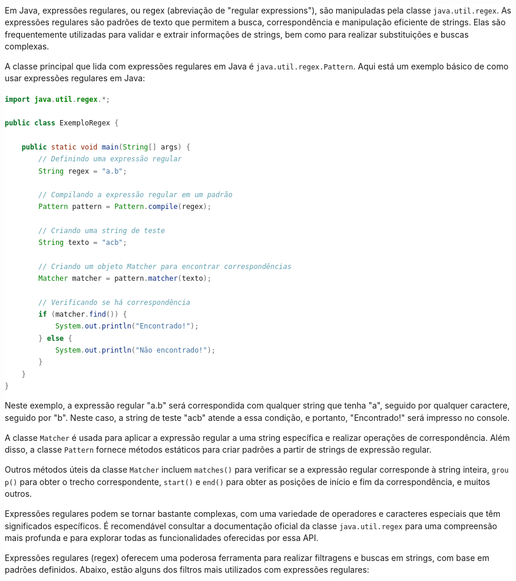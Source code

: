 Em Java, expressões regulares, ou regex (abreviação de "regular expressions"), são manipuladas pela classe `java.util.regex`. As expressões regulares são padrões de texto que permitem a busca, correspondência e manipulação eficiente de strings. Elas são frequentemente utilizadas para validar e extrair informações de strings, bem como para realizar substituições e buscas complexas.

A classe principal que lida com expressões regulares em Java é `java.util.regex.Pattern`. Aqui está um exemplo básico de como usar expressões regulares em Java:

```java
import java.util.regex.*;

public class ExemploRegex {

    public static void main(String[] args) {
        // Definindo uma expressão regular
        String regex = "a.b";

        // Compilando a expressão regular em um padrão
        Pattern pattern = Pattern.compile(regex);

        // Criando uma string de teste
        String texto = "acb";

        // Criando um objeto Matcher para encontrar correspondências
        Matcher matcher = pattern.matcher(texto);

        // Verificando se há correspondência
        if (matcher.find()) {
            System.out.println("Encontrado!");
        } else {
            System.out.println("Não encontrado!");
        }
    }
}
```

Neste exemplo, a expressão regular "a.b" será correspondida com qualquer string que tenha "a", seguido por qualquer caractere, seguido por "b". Neste caso, a string de teste "acb" atende a essa condição, e portanto, "Encontrado!" será impresso no console.

A classe `Matcher` é usada para aplicar a expressão regular a uma string específica e realizar operações de correspondência. Além disso, a classe `Pattern` fornece métodos estáticos para criar padrões a partir de strings de expressão regular.

Outros métodos úteis da classe `Matcher` incluem `matches()` para verificar se a expressão regular corresponde à string inteira, `group()` para obter o trecho correspondente, `start()` e `end()` para obter as posições de início e fim da correspondência, e muitos outros.

Expressões regulares podem se tornar bastante complexas, com uma variedade de operadores e caracteres especiais que têm significados específicos. É recomendável consultar a documentação oficial da classe `java.util.regex` para uma compreensão mais profunda e para explorar todas as funcionalidades oferecidas por essa API.

Expressões regulares (regex) oferecem uma poderosa ferramenta para realizar filtragens e buscas em strings, com base em padrões definidos. Abaixo, estão alguns dos filtros mais utilizados com expressões regulares:
